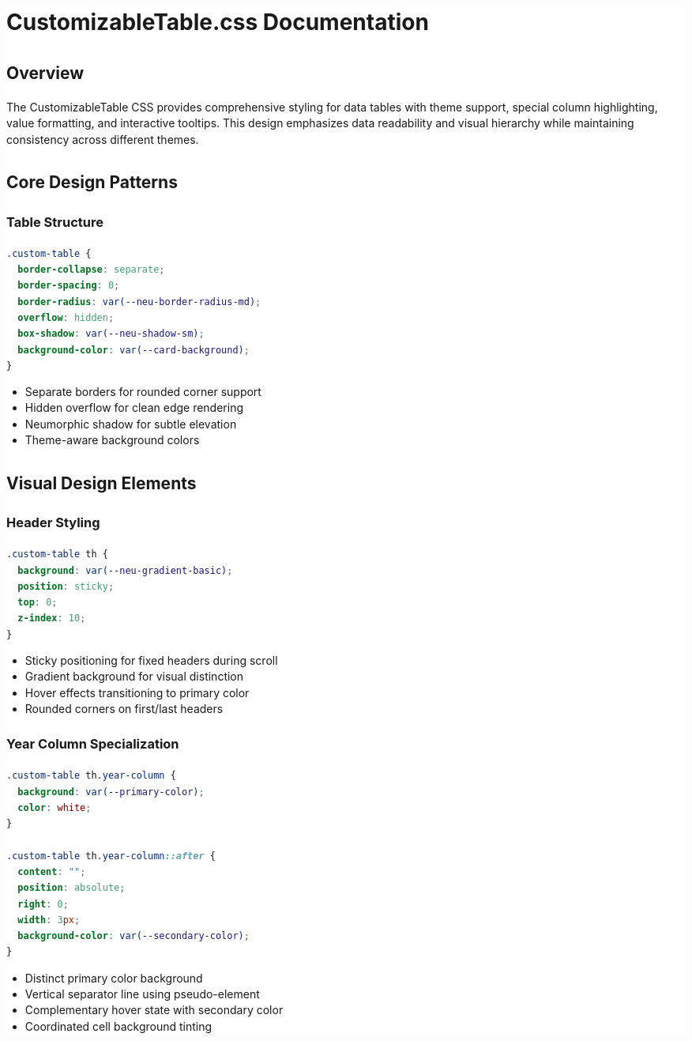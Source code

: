 # CustomizableTable.css Documentation

## Overview
The CustomizableTable CSS provides comprehensive styling for data tables with theme support, special column highlighting, value formatting, and interactive tooltips. This design emphasizes data readability and visual hierarchy while maintaining consistency across different themes.

## Core Design Patterns

### Table Structure
```css
.custom-table {
  border-collapse: separate;
  border-spacing: 0;
  border-radius: var(--neu-border-radius-md);
  overflow: hidden;
  box-shadow: var(--neu-shadow-sm);
  background-color: var(--card-background);
}
```
- Separate borders for rounded corner support
- Hidden overflow for clean edge rendering
- Neumorphic shadow for subtle elevation
- Theme-aware background colors

## Visual Design Elements

### Header Styling
```css
.custom-table th {
  background: var(--neu-gradient-basic);
  position: sticky;
  top: 0;
  z-index: 10;
}
```
- Sticky positioning for fixed headers during scroll
- Gradient background for visual distinction
- Hover effects transitioning to primary color
- Rounded corners on first/last headers

### Year Column Specialization
```css
.custom-table th.year-column {
  background: var(--primary-color);
  color: white;
}

.custom-table th.year-column::after {
  content: "";
  position: absolute;
  right: 0;
  width: 3px;
  background-color: var(--secondary-color);
}
```
- Distinct primary color background
- Vertical separator line using pseudo-element
- Complementary hover state with secondary color
- Coordinated cell background tinting

